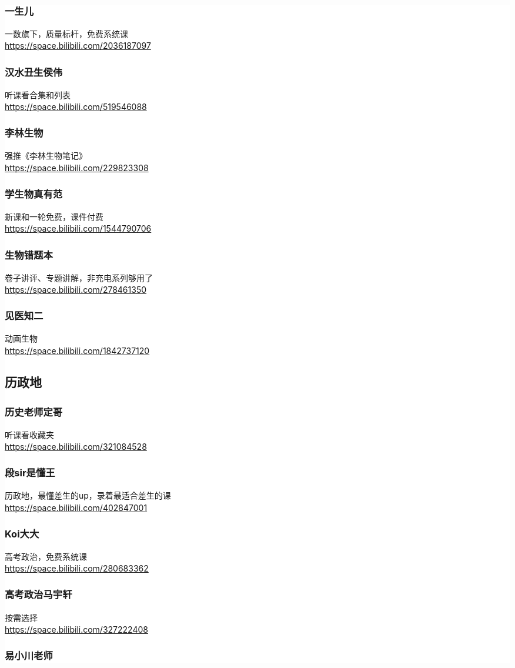 ### 一生儿

一数旗下，质量标杆，免费系统课  
https://space.bilibili.com/2036187097  

### 汉水丑生侯伟

听课看合集和列表  
https://space.bilibili.com/519546088  

### 李林生物
强推《李林生物笔记》  
https://space.bilibili.com/229823308  

### 学生物真有范

新课和一轮免费，课件付费  
https://space.bilibili.com/1544790706  

### 生物错题本

卷子讲评、专题讲解，非充电系列够用了  
https://space.bilibili.com/278461350  

### 见医知二

动画生物  
https://space.bilibili.com/1842737120  

## 历政地

### 历史老师定哥

听课看收藏夹  
https://space.bilibili.com/321084528  

### 段sir是懂王

历政地，最懂差生的up，录着最适合差生的课  
https://space.bilibili.com/402847001  

### Koi大大

高考政治，免费系统课  
https://space.bilibili.com/280683362  

### 高考政治马宇轩

按需选择  
https://space.bilibili.com/327222408  

### 易小川老师
